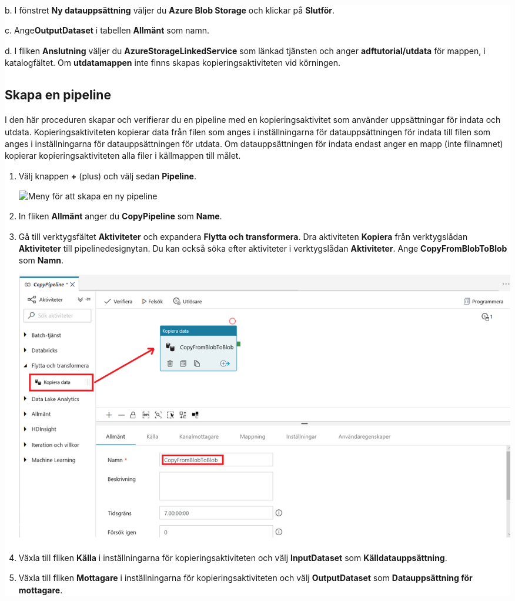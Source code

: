    b. I fönstret **Ny datauppsättning** väljer du **Azure Blob Storage** och klickar på **Slutför**.

   c. Ange**OutputDataset** i tabellen **Allmänt** som namn.

   d. I fliken **Anslutning** väljer du **AzureStorageLinkedService** som länkad tjänsten och anger **adftutorial/utdata** för mappen, i katalogfältet. Om **utdatamappen** inte finns skapas kopieringsaktiviteten vid körningen.

## <a name="create-a-pipeline"></a>Skapa en pipeline 
I den här proceduren skapar och verifierar du en pipeline med en kopieringsaktivitet som använder uppsättningar för indata och utdata. Kopieringsaktiviteten kopierar data från filen som anges i inställningarna för datauppsättningen för indata till filen som anges i inställningarna för datauppsättningen för utdata. Om datauppsättningen för indata endast anger en mapp (inte filnamnet) kopierar kopieringsaktiviteten alla filer i källmappen till målet. 

1. Välj knappen **+** (plus) och välj sedan **Pipeline**. 

   ![Meny för att skapa en ny pipeline](./media/quickstart-create-data-factory-portal/new-pipeline-menu.png)
1. In fliken **Allmänt** anger du **CopyPipeline** som **Name**. 

1. Gå till verktygsfältet **Aktiviteter** och expandera **Flytta och transformera**. Dra aktiviteten **Kopiera** från verktygslådan **Aktiviteter** till pipelinedesignytan. Du kan också söka efter aktiviteter i verktygslådan **Aktiviteter**. Ange **CopyFromBlobToBlob** som **Namn**.

   ![Allmänna inställningar för kopieringsaktivitet](./media/quickstart-create-data-factory-portal/copy-activity-general-settings.png)
1. Växla till fliken **Källa** i inställningarna för kopieringsaktiviteten och välj **InputDataset** som **Källdatauppsättning**.

1. Växla till fliken **Mottagare** i inställningarna för kopieringsaktiviteten och välj **OutputDataset** som **Datauppsättning för mottagare**.
